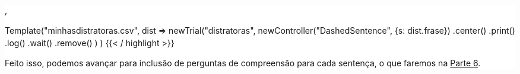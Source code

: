 ,

Template("minhasdistratoras.csv",
  dist => newTrial("distratoras",
        newController("DashedSentence", {s: dist.frase})
            .center()
            .print()
            .log()
            .wait()
            .remove()
            )
        )
{{< / highlight >}}

Feito isso, podemos avançar para inclusão de perguntas de compreensão para cada sentença, o que faremos na [Parte 6](https://igordeo-costa.github.io/posts/pcibextutorial06/).
